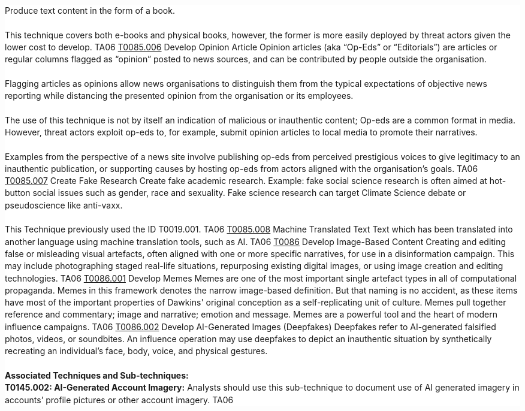 <td>Produce text content in the form of a book. <br /> <br />This technique covers both e-books and physical books, however, the former is more easily deployed by threat actors given the lower cost to develop.</td>
<td>TA06</td>
</tr>
<tr>
<td><a href="techniques/T0085.006.md">T0085.006</a></td>
<td>Develop Opinion Article</td>
<td>Opinion articles (aka “Op-Eds” or “Editorials”) are articles or regular columns flagged as “opinion” posted to news sources, and can be contributed by people outside the organisation. <br /> <br />Flagging articles as opinions allow news organisations to distinguish them from the typical expectations of objective news reporting while distancing the presented opinion from the organisation or its employees.<br /> <br /> The use of this technique is not by itself an indication of malicious or inauthentic content; Op-eds are a common format in media. However, threat actors exploit op-eds to, for example, submit opinion articles to local media to promote their narratives. <br /> <br />Examples from the perspective of a news site involve publishing op-eds from perceived prestigious voices to give legitimacy to an inauthentic publication, or supporting causes by hosting op-eds from actors aligned with the organisation’s goals.</td>
<td>TA06</td>
</tr>
<tr>
<td><a href="techniques/T0085.007.md">T0085.007</a></td>
<td>Create Fake Research</td>
<td>Create fake academic research. Example: fake social science research is often aimed at hot-button social issues such as gender, race and sexuality. Fake science research can target Climate Science debate or pseudoscience like anti-vaxx.<br /> <br />This Technique previously used the ID T0019.001.</td>
<td>TA06</td>
</tr>
<tr>
<td><a href="techniques/T0085.008.md">T0085.008</a></td>
<td>Machine Translated Text</td>
<td>Text which has been translated into another language using machine translation tools, such as AI.</td>
<td>TA06</td>
</tr>
<tr>
<td><a href="techniques/T0086.md">T0086</a></td>
<td>Develop Image-Based Content</td>
<td>Creating and editing false or misleading visual artefacts, often aligned with one or more specific narratives, for use in a disinformation campaign. This may include photographing staged real-life situations, repurposing existing digital images, or using image creation and editing technologies.</td>
<td>TA06</td>
</tr>
<tr>
<td><a href="techniques/T0086.001.md">T0086.001</a></td>
<td>Develop Memes</td>
<td>Memes are one of the most important single artefact types in all of computational propaganda. Memes in this framework denotes the narrow image-based definition. But that naming is no accident, as these items have most of the important properties of Dawkins' original conception as a self-replicating unit of culture. Memes pull together reference and commentary; image and narrative; emotion and message. Memes are a powerful tool and the heart of modern influence campaigns.</td>
<td>TA06</td>
</tr>
<tr>
<td><a href="techniques/T0086.002.md">T0086.002</a></td>
<td>Develop AI-Generated Images (Deepfakes)</td>
<td>Deepfakes refer to AI-generated falsified photos, videos, or soundbites. An influence operation may use deepfakes to depict an inauthentic situation by synthetically recreating an individual’s face, body, voice, and physical gestures.<br><br> <b>Associated Techniques and Sub-techniques:</b><br> <b>T0145.002: AI-Generated Account Imagery:</b> Analysts should use this sub-technique to document use of AI generated imagery in accounts’ profile pictures or other account imagery.</td>
<td>TA06</td>
